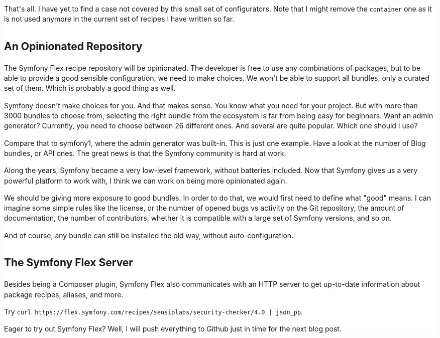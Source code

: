 That's all. I have yet to find a case not covered by this small set of
configurators. Note that I might remove the `container` one as it is not used
anymore in the current set of recipes I have written so far.

An Opinionated Repository
-------------------------

The Symfony Flex recipe repository will be opinionated. The developer is free
to use any combinations of packages, but to be able to provide a good sensible
configuration, we need to make choices. We won't be able to support all
bundles, only a curated set of them. Which is probably a good thing as well.

Symfony doesn't make choices for you. And that makes sense. You know what you
need for your project. But with more than 3000 bundles to choose from,
selecting the right bundle from the ecosystem is far from being easy for
beginners. Want an admin generator? Currently, you need to choose between 26
different ones. And several are quite popular. Which one should I use?

Compare that to symfony1, where the admin generator was built-in. This is just
one example. Have a look at the number of Blog bundles, or API ones. The great
news is that the Symfony community is hard at work.

Along the years, Symfony became a very low-level framework, without batteries
included. Now that Symfony gives us a very powerful platform to work with, I
think we can work on being more opinionated again.

We should be giving more exposure to good bundles. In order to do that, we
would first need to define what "good" means. I can imagine some simple rules
like the license, or the number of opened bugs vs activity on the Git
repository, the amount of documentation, the number of contributors, whether it
is compatible with a large set of Symfony versions, and so on.

And of course, any bundle can still be installed the old way, without
auto-configuration.

The Symfony Flex Server
-----------------------

Besides being a Composer plugin, Symfony Flex also communicates with an HTTP
server to get up-to-date information about package recipes, aliases, and more.

Try `curl https://flex.symfony.com/recipes/sensiolabs/security-checker/4.0 |
json_pp`.

Eager to try out Symfony Flex? Well, I will push everything to Github just in
time for the next blog post.
